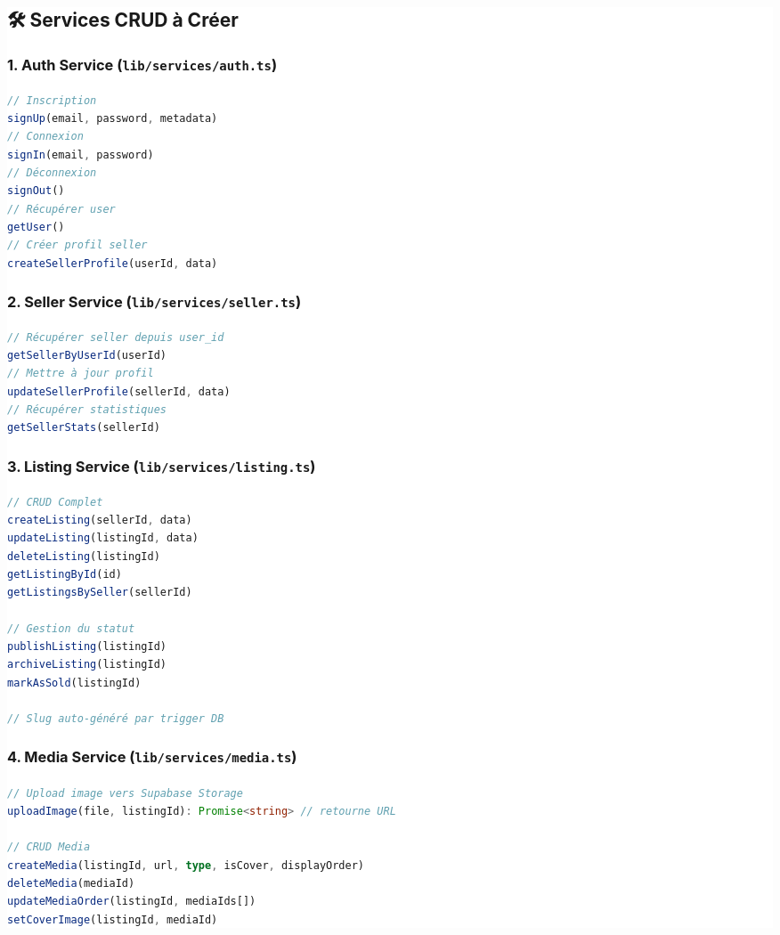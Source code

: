 ## 🛠️ Services CRUD à Créer

### 1. **Auth Service** (`lib/services/auth.ts`)
```typescript
// Inscription
signUp(email, password, metadata)
// Connexion
signIn(email, password)
// Déconnexion
signOut()
// Récupérer user
getUser()
// Créer profil seller
createSellerProfile(userId, data)
```

### 2. **Seller Service** (`lib/services/seller.ts`)
```typescript
// Récupérer seller depuis user_id
getSellerByUserId(userId)
// Mettre à jour profil
updateSellerProfile(sellerId, data)
// Récupérer statistiques
getSellerStats(sellerId)
```

### 3. **Listing Service** (`lib/services/listing.ts`)
```typescript
// CRUD Complet
createListing(sellerId, data)
updateListing(listingId, data)
deleteListing(listingId)
getListingById(id)
getListingsBySeller(sellerId)

// Gestion du statut
publishListing(listingId)
archiveListing(listingId)
markAsSold(listingId)

// Slug auto-généré par trigger DB
```

### 4. **Media Service** (`lib/services/media.ts`)
```typescript
// Upload image vers Supabase Storage
uploadImage(file, listingId): Promise<string> // retourne URL

// CRUD Media
createMedia(listingId, url, type, isCover, displayOrder)
deleteMedia(mediaId)
updateMediaOrder(listingId, mediaIds[])
setCoverImage(listingId, mediaId)
```
